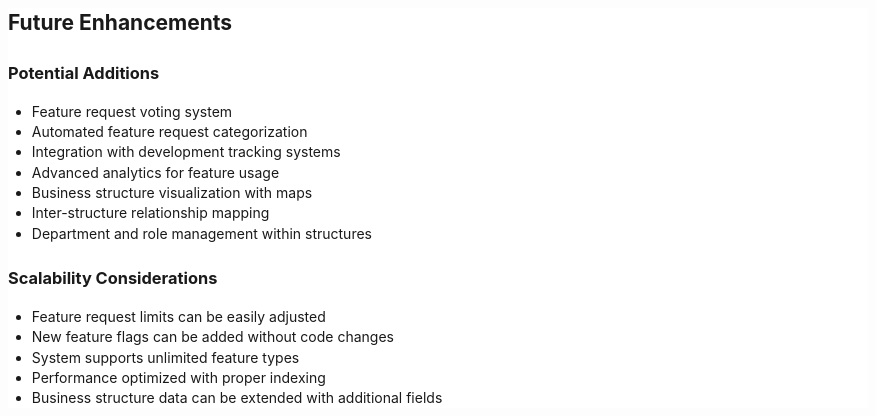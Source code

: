 ## Future Enhancements

### Potential Additions
- Feature request voting system
- Automated feature request categorization
- Integration with development tracking systems
- Advanced analytics for feature usage
- Business structure visualization with maps
- Inter-structure relationship mapping
- Department and role management within structures

### Scalability Considerations
- Feature request limits can be easily adjusted
- New feature flags can be added without code changes
- System supports unlimited feature types
- Performance optimized with proper indexing
- Business structure data can be extended with additional fields 